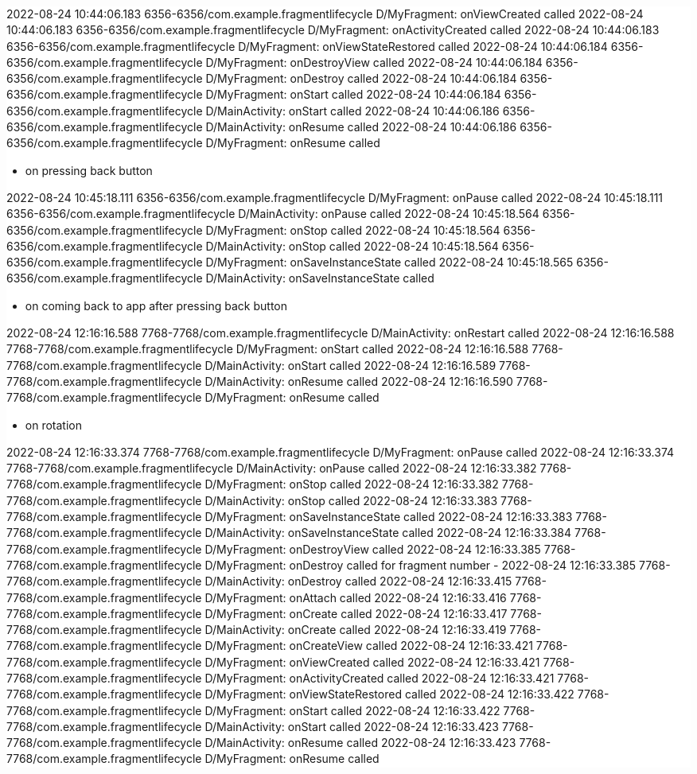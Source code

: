 2022-08-24 10:44:06.183 6356-6356/com.example.fragmentlifecycle D/MyFragment: onViewCreated called
2022-08-24 10:44:06.183 6356-6356/com.example.fragmentlifecycle D/MyFragment: onActivityCreated called
2022-08-24 10:44:06.183 6356-6356/com.example.fragmentlifecycle D/MyFragment: onViewStateRestored called
2022-08-24 10:44:06.184 6356-6356/com.example.fragmentlifecycle D/MyFragment: onDestroyView called
2022-08-24 10:44:06.184 6356-6356/com.example.fragmentlifecycle D/MyFragment: onDestroy called
2022-08-24 10:44:06.184 6356-6356/com.example.fragmentlifecycle D/MyFragment: onStart called
2022-08-24 10:44:06.184 6356-6356/com.example.fragmentlifecycle D/MainActivity: onStart called
2022-08-24 10:44:06.186 6356-6356/com.example.fragmentlifecycle D/MainActivity: onResume called
2022-08-24 10:44:06.186 6356-6356/com.example.fragmentlifecycle D/MyFragment: onResume called

- on pressing back button

2022-08-24 10:45:18.111 6356-6356/com.example.fragmentlifecycle D/MyFragment: onPause called
2022-08-24 10:45:18.111 6356-6356/com.example.fragmentlifecycle D/MainActivity: onPause called
2022-08-24 10:45:18.564 6356-6356/com.example.fragmentlifecycle D/MyFragment: onStop called
2022-08-24 10:45:18.564 6356-6356/com.example.fragmentlifecycle D/MainActivity: onStop called
2022-08-24 10:45:18.564 6356-6356/com.example.fragmentlifecycle D/MyFragment: onSaveInstanceState called
2022-08-24 10:45:18.565 6356-6356/com.example.fragmentlifecycle D/MainActivity: onSaveInstanceState called

- on coming back to app after pressing back button

2022-08-24 12:16:16.588 7768-7768/com.example.fragmentlifecycle D/MainActivity: onRestart called
2022-08-24 12:16:16.588 7768-7768/com.example.fragmentlifecycle D/MyFragment: onStart called
2022-08-24 12:16:16.588 7768-7768/com.example.fragmentlifecycle D/MainActivity: onStart called
2022-08-24 12:16:16.589 7768-7768/com.example.fragmentlifecycle D/MainActivity: onResume called
2022-08-24 12:16:16.590 7768-7768/com.example.fragmentlifecycle D/MyFragment: onResume called

- on rotation

2022-08-24 12:16:33.374 7768-7768/com.example.fragmentlifecycle D/MyFragment: onPause called
2022-08-24 12:16:33.374 7768-7768/com.example.fragmentlifecycle D/MainActivity: onPause called
2022-08-24 12:16:33.382 7768-7768/com.example.fragmentlifecycle D/MyFragment: onStop called
2022-08-24 12:16:33.382 7768-7768/com.example.fragmentlifecycle D/MainActivity: onStop called
2022-08-24 12:16:33.383 7768-7768/com.example.fragmentlifecycle D/MyFragment: onSaveInstanceState called
2022-08-24 12:16:33.383 7768-7768/com.example.fragmentlifecycle D/MainActivity: onSaveInstanceState called
2022-08-24 12:16:33.384 7768-7768/com.example.fragmentlifecycle D/MyFragment: onDestroyView called
2022-08-24 12:16:33.385 7768-7768/com.example.fragmentlifecycle D/MyFragment: onDestroy called for fragment number - 
2022-08-24 12:16:33.385 7768-7768/com.example.fragmentlifecycle D/MainActivity: onDestroy called
2022-08-24 12:16:33.415 7768-7768/com.example.fragmentlifecycle D/MyFragment: onAttach called
2022-08-24 12:16:33.416 7768-7768/com.example.fragmentlifecycle D/MyFragment: onCreate called
2022-08-24 12:16:33.417 7768-7768/com.example.fragmentlifecycle D/MainActivity: onCreate called
2022-08-24 12:16:33.419 7768-7768/com.example.fragmentlifecycle D/MyFragment: onCreateView called
2022-08-24 12:16:33.421 7768-7768/com.example.fragmentlifecycle D/MyFragment: onViewCreated called
2022-08-24 12:16:33.421 7768-7768/com.example.fragmentlifecycle D/MyFragment: onActivityCreated called
2022-08-24 12:16:33.421 7768-7768/com.example.fragmentlifecycle D/MyFragment: onViewStateRestored called
2022-08-24 12:16:33.422 7768-7768/com.example.fragmentlifecycle D/MyFragment: onStart called
2022-08-24 12:16:33.422 7768-7768/com.example.fragmentlifecycle D/MainActivity: onStart called
2022-08-24 12:16:33.423 7768-7768/com.example.fragmentlifecycle D/MainActivity: onResume called
2022-08-24 12:16:33.423 7768-7768/com.example.fragmentlifecycle D/MyFragment: onResume called
